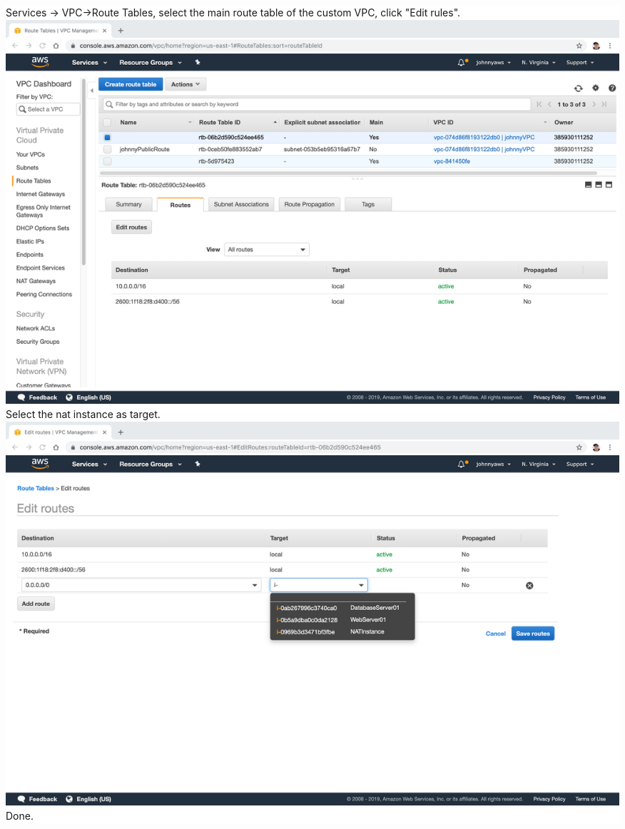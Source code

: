 Services -> VPC->Route Tables, select the main route table of the custom VPC, click "Edit rules".
![image](/assets/images/note/9551/7-4-nat-gateway-10.png)
Select the nat instance as target.
![image](/assets/images/note/9551/7-4-nat-gateway-11.png)
Done.